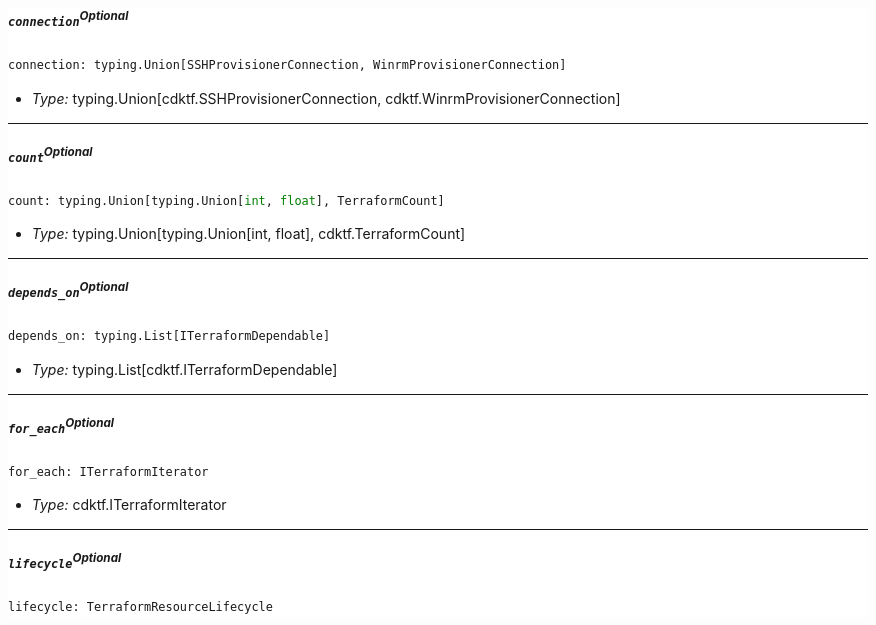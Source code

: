 
##### `connection`<sup>Optional</sup> <a name="connection" id="@cdktf/provider-azurerm.dataAzurermAutomationVariableString.DataAzurermAutomationVariableStringConfig.property.connection"></a>

```python
connection: typing.Union[SSHProvisionerConnection, WinrmProvisionerConnection]
```

- *Type:* typing.Union[cdktf.SSHProvisionerConnection, cdktf.WinrmProvisionerConnection]

---

##### `count`<sup>Optional</sup> <a name="count" id="@cdktf/provider-azurerm.dataAzurermAutomationVariableString.DataAzurermAutomationVariableStringConfig.property.count"></a>

```python
count: typing.Union[typing.Union[int, float], TerraformCount]
```

- *Type:* typing.Union[typing.Union[int, float], cdktf.TerraformCount]

---

##### `depends_on`<sup>Optional</sup> <a name="depends_on" id="@cdktf/provider-azurerm.dataAzurermAutomationVariableString.DataAzurermAutomationVariableStringConfig.property.dependsOn"></a>

```python
depends_on: typing.List[ITerraformDependable]
```

- *Type:* typing.List[cdktf.ITerraformDependable]

---

##### `for_each`<sup>Optional</sup> <a name="for_each" id="@cdktf/provider-azurerm.dataAzurermAutomationVariableString.DataAzurermAutomationVariableStringConfig.property.forEach"></a>

```python
for_each: ITerraformIterator
```

- *Type:* cdktf.ITerraformIterator

---

##### `lifecycle`<sup>Optional</sup> <a name="lifecycle" id="@cdktf/provider-azurerm.dataAzurermAutomationVariableString.DataAzurermAutomationVariableStringConfig.property.lifecycle"></a>

```python
lifecycle: TerraformResourceLifecycle
```
